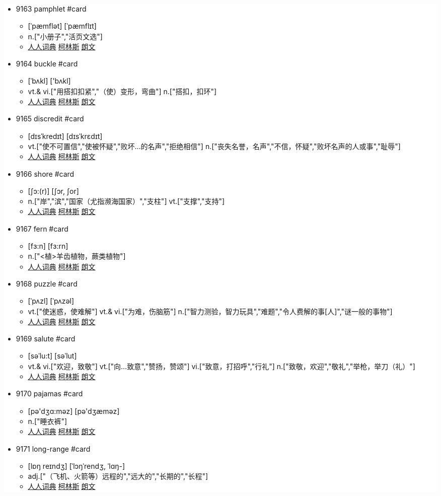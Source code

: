 
- 9163 pamphlet #card
  - [ˈpæmflət]  [ˈpæmflɪt]
  - n.["小册子","活页文选"]
  - [人人词典](https://www.91dict.com/words?w=pamphlet) [柯林斯](https://www.collinsdictionary.com/zh/dictionary/english/pamphlet) [朗文](https://www.ldoceonline.com/dictionary/pamphlet)
  

- 9164 buckle #card
  - [ˈbʌkl]  ['bʌkl]
  - vt.& vi.["用搭扣扣紧","（使）变形，弯曲"]  n.["搭扣，扣环"]
  - [人人词典](https://www.91dict.com/words?w=buckle) [柯林斯](https://www.collinsdictionary.com/zh/dictionary/english/buckle) [朗文](https://www.ldoceonline.com/dictionary/buckle)
  

- 9165 discredit #card
  - [dɪsˈkredɪt]  [dɪsˈkrɛdɪt]
  - vt.["使不可置信","使被怀疑","败坏…的名声","拒绝相信"]  n.["丧失名誉，名声","不信，怀疑","败坏名声的人或事","耻辱"]
  - [人人词典](https://www.91dict.com/words?w=discredit) [柯林斯](https://www.collinsdictionary.com/zh/dictionary/english/discredit) [朗文](https://www.ldoceonline.com/dictionary/discredit)
  

- 9166 shore #card
  - [ʃɔ:(r)]  [ʃɔr, ʃor]
  - n.["岸","滨","国家（尤指濒海国家）","支柱"]  vt.["支撑","支持"]
  - [人人词典](https://www.91dict.com/words?w=shore) [柯林斯](https://www.collinsdictionary.com/zh/dictionary/english/shore) [朗文](https://www.ldoceonline.com/dictionary/shore)
  

- 9167 fern #card
  - [fɜ:n]  [fɜ:rn]
  - n.["<植>羊齿植物，蕨类植物"]
  - [人人词典](https://www.91dict.com/words?w=fern) [柯林斯](https://www.collinsdictionary.com/zh/dictionary/english/fern) [朗文](https://www.ldoceonline.com/dictionary/fern)
  

- 9168 puzzle #card
  - [ˈpʌzl]  [ˈpʌzəl]
  - vt.["使迷惑，使难解"]  vt.& vi.["为难，伤脑筋"]  n.["智力测验，智力玩具","难题","令人费解的事[人]","谜一般的事物"]
  - [人人词典](https://www.91dict.com/words?w=puzzle) [柯林斯](https://www.collinsdictionary.com/zh/dictionary/english/puzzle) [朗文](https://www.ldoceonline.com/dictionary/puzzle)
  

- 9169 salute #card
  - [səˈlu:t]  [səˈlut]
  - vt.& vi.["欢迎，致敬"]  vt.["向…致意","赞扬，赞颂"]  vi.["致意，打招呼","行礼"]  n.["致敬，欢迎","敬礼","举枪，举刀（礼）"]
  - [人人词典](https://www.91dict.com/words?w=salute) [柯林斯](https://www.collinsdictionary.com/zh/dictionary/english/salute) [朗文](https://www.ldoceonline.com/dictionary/salute)
  

- 9170 pajamas #card
  - [pə'dʒɑ:məz]  [pə'dʒæməz]
  - n.["睡衣裤"]
  - [人人词典](https://www.91dict.com/words?w=pajamas) [柯林斯](https://www.collinsdictionary.com/zh/dictionary/english/pajamas) [朗文](https://www.ldoceonline.com/dictionary/pajamas)
  

- 9171 long-range #card
  - [lɒŋ reɪndʒ]  [ˈlɔŋˈrendʒ, ˈlɑŋ-]
  - adj.["（飞机、火箭等）远程的","远大的","长期的","长程"]
  - [人人词典](https://www.91dict.com/words?w=long-range) [柯林斯](https://www.collinsdictionary.com/zh/dictionary/english/long-range) [朗文](https://www.ldoceonline.com/dictionary/long-range)
  